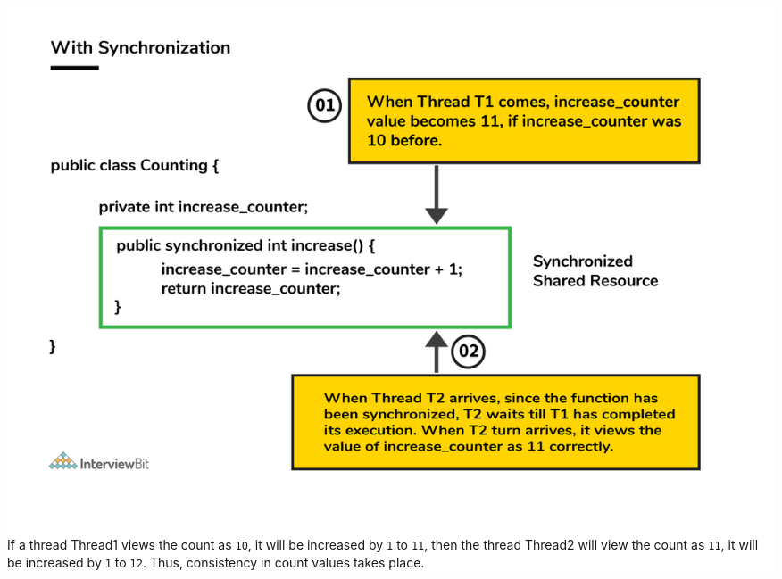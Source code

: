 ![](images/img10.png)

If a thread Thread1 views the count as `10`, it will be increased by `1` to `11`, then the thread Thread2 will view the count as `11`, it will be increased by `1` to `12`. Thus, consistency in count values takes place.